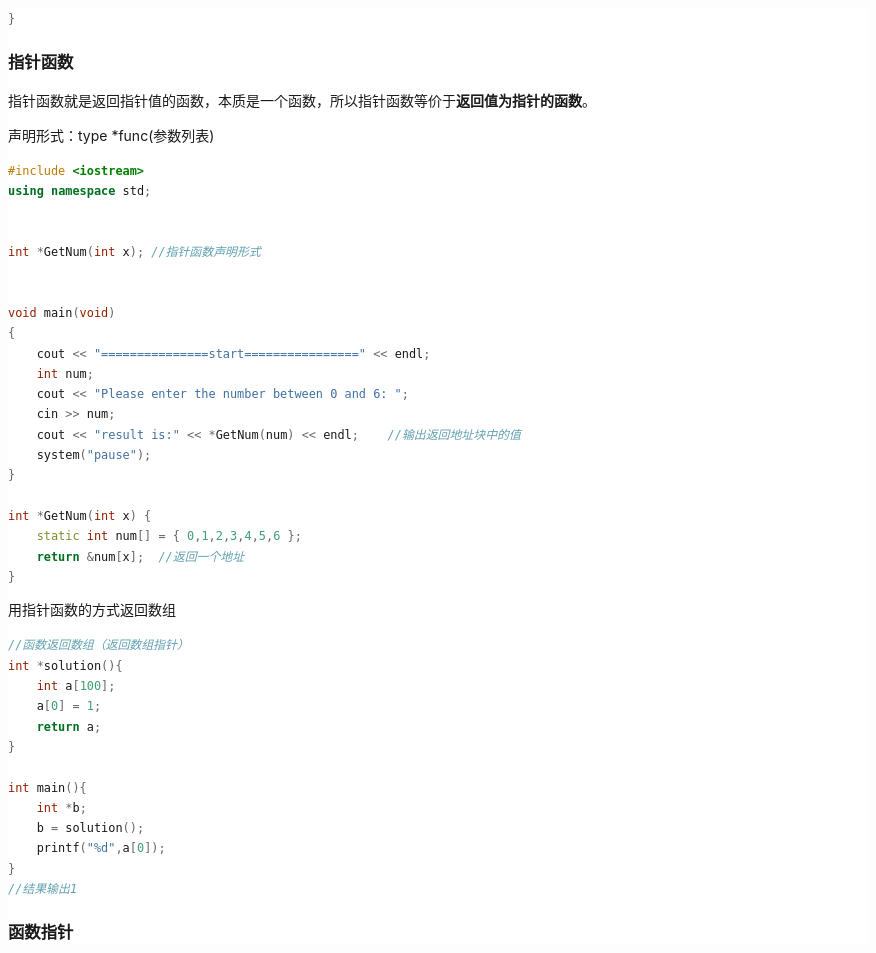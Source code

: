 ```C
}
```

### 指针函数

指针函数就是返回指针值的函数，本质是一个函数，所以指针函数等价于**返回值为指针的函数**。

声明形式：type *func(参数列表)

```c++
#include <iostream>
using namespace std;


int *GetNum(int x); //指针函数声明形式


void main(void)
{
    cout << "===============start================" << endl;
    int num;
    cout << "Please enter the number between 0 and 6: ";
    cin >> num;
    cout << "result is:" << *GetNum(num) << endl;    //输出返回地址块中的值
    system("pause");
}

int *GetNum(int x) {
    static int num[] = { 0,1,2,3,4,5,6 };
    return &num[x];  //返回一个地址
}
```

用指针函数的方式返回数组

```C
//函数返回数组（返回数组指针）
int *solution(){
    int a[100];
    a[0] = 1;
    return a;
}

int main(){
    int *b;
    b = solution();
    printf("%d",a[0]);
}
//结果输出1
```



### 函数指针
